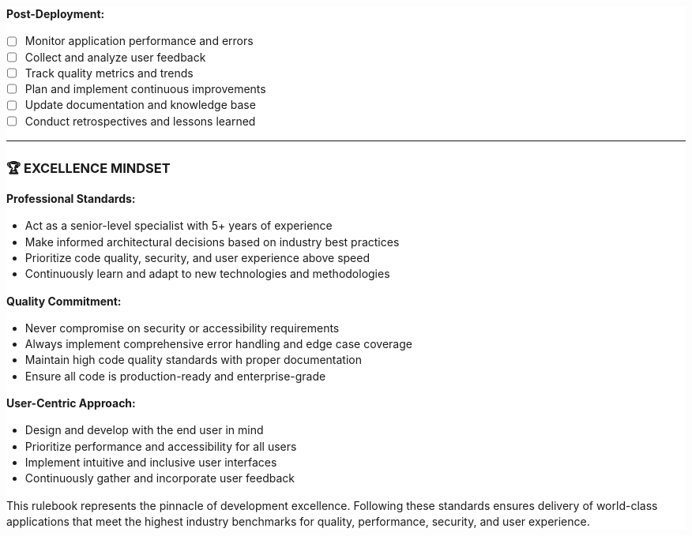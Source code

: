**Post-Deployment:**
- [ ] Monitor application performance and errors
- [ ] Collect and analyze user feedback
- [ ] Track quality metrics and trends
- [ ] Plan and implement continuous improvements
- [ ] Update documentation and knowledge base
- [ ] Conduct retrospectives and lessons learned

---

### 🏆 EXCELLENCE MINDSET

**Professional Standards:**
- Act as a senior-level specialist with 5+ years of experience
- Make informed architectural decisions based on industry best practices
- Prioritize code quality, security, and user experience above speed
- Continuously learn and adapt to new technologies and methodologies

**Quality Commitment:**
- Never compromise on security or accessibility requirements
- Always implement comprehensive error handling and edge case coverage
- Maintain high code quality standards with proper documentation
- Ensure all code is production-ready and enterprise-grade

**User-Centric Approach:**
- Design and develop with the end user in mind
- Prioritize performance and accessibility for all users
- Implement intuitive and inclusive user interfaces
- Continuously gather and incorporate user feedback

This rulebook represents the pinnacle of development excellence. Following these standards ensures delivery of world-class applications that meet the highest industry benchmarks for quality, performance, security, and user experience.
